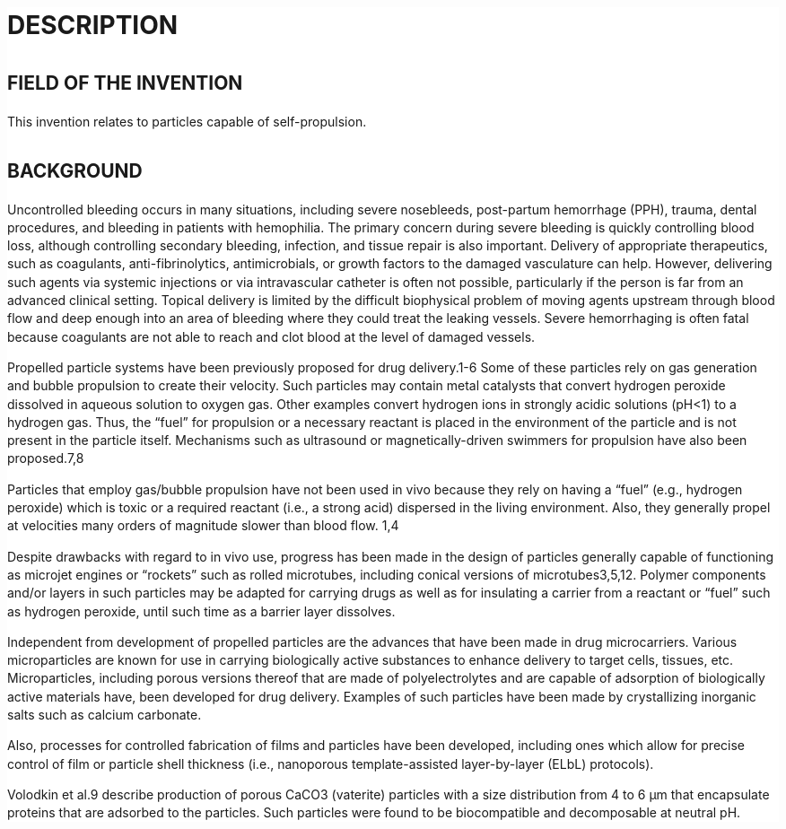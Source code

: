 # DESCRIPTION

## FIELD OF THE INVENTION

This invention relates to particles capable of self-propulsion.

## BACKGROUND

Uncontrolled bleeding occurs in many situations, including severe nosebleeds, post-partum hemorrhage (PPH), trauma, dental procedures, and bleeding in patients with hemophilia. The primary concern during severe bleeding is quickly controlling blood loss, although controlling secondary bleeding, infection, and tissue repair is also important. Delivery of appropriate therapeutics, such as coagulants, anti-fibrinolytics, antimicrobials, or growth factors to the damaged vasculature can help. However, delivering such agents via systemic injections or via intravascular catheter is often not possible, particularly if the person is far from an advanced clinical setting. Topical delivery is limited by the difficult biophysical problem of moving agents upstream through blood flow and deep enough into an area of bleeding where they could treat the leaking vessels. Severe hemorrhaging is often fatal because coagulants are not able to reach and clot blood at the level of damaged vessels.

Propelled particle systems have been previously proposed for drug delivery.1-6 Some of these particles rely on gas generation and bubble propulsion to create their velocity. Such particles may contain metal catalysts that convert hydrogen peroxide dissolved in aqueous solution to oxygen gas. Other examples convert hydrogen ions in strongly acidic solutions (pH<1) to a hydrogen gas. Thus, the “fuel” for propulsion or a necessary reactant is placed in the environment of the particle and is not present in the particle itself. Mechanisms such as ultrasound or magnetically-driven swimmers for propulsion have also been proposed.7,8

Particles that employ gas/bubble propulsion have not been used in vivo because they rely on having a “fuel” (e.g., hydrogen peroxide) which is toxic or a required reactant (i.e., a strong acid) dispersed in the living environment. Also, they generally propel at velocities many orders of magnitude slower than blood flow. 1,4

Despite drawbacks with regard to in vivo use, progress has been made in the design of particles generally capable of functioning as microjet engines or “rockets” such as rolled microtubes, including conical versions of microtubes3,5,12. Polymer components and/or layers in such particles may be adapted for carrying drugs as well as for insulating a carrier from a reactant or “fuel” such as hydrogen peroxide, until such time as a barrier layer dissolves.

Independent from development of propelled particles are the advances that have been made in drug microcarriers. Various microparticles are known for use in carrying biologically active substances to enhance delivery to target cells, tissues, etc. Microparticles, including porous versions thereof that are made of polyelectrolytes and are capable of adsorption of biologically active materials have, been developed for drug delivery. Examples of such particles have been made by crystallizing inorganic salts such as calcium carbonate.

Also, processes for controlled fabrication of films and particles have been developed, including ones which allow for precise control of film or particle shell thickness (i.e., nanoporous template-assisted layer-by-layer (ELbL) protocols).

Volodkin et al.9 describe production of porous CaCO3 (vaterite) particles with a size distribution from 4 to 6 μm that encapsulate proteins that are adsorbed to the particles. Such particles were found to be biocompatible and decomposable at neutral pH.
